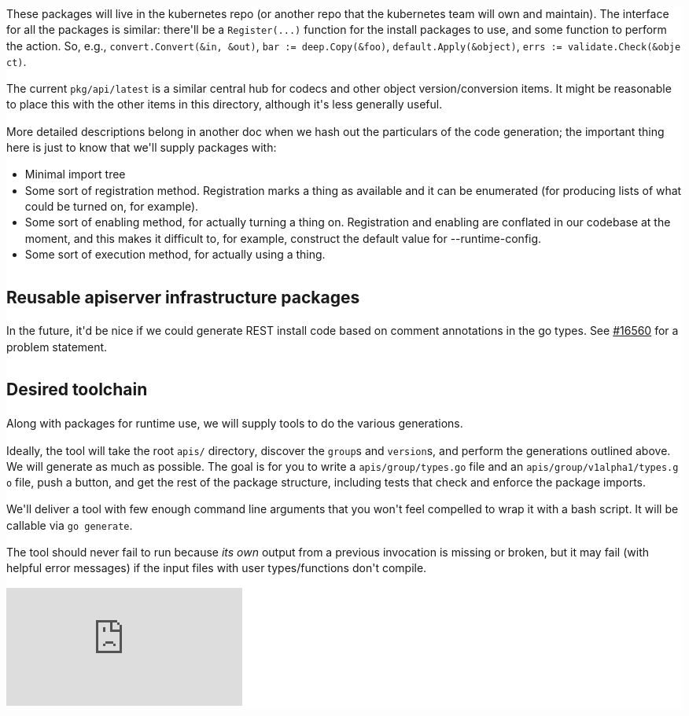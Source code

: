These packages will live in the kubernetes repo (or another repo that the
kubernetes team will own and maintain). The interface for all the packages is
similar: there'll be a `Register(...)` function for the install packages to use,
and some function to perform the action. So, e.g., `convert.Convert(&in, &out)`,
`bar := deep.Copy(&foo)`, `default.Apply(&object)`,
`errs := validate.Check(&object)`.

The current `pkg/api/latest` is a similar central hub for codecs and other
object version/conversion items. It might be reasonable to place this with the
other items in this directory, although it's less generally useful.

More detailed descriptions belong in another doc when we hash out the
particulars of the code generation; the important thing here is just to know
that we'll supply packages with:
* Minimal import tree
* Some sort of registration method. Registration marks a thing as available and
  it can be enumerated (for producing lists of what could be turned on, for
  example).
* Some sort of enabling method, for actually turning a thing on. Registration
  and enabling are conflated in our codebase at the moment, and this makes it
  difficult to, for example, construct the default value for --runtime-config.
* Some sort of execution method, for actually using a thing.

## Reusable apiserver infrastructure packages

In the future, it'd be nice if we could generate REST install code based on
comment annotations in the go types. See
[#16560](https://github.com/kubernetes/kubernetes/issues/16560) for a problem
statement.

## Desired toolchain

Along with packages for runtime use, we will supply tools to do the various
generations.

Ideally, the tool will take the root `apis/` directory, discover the `group`s
and `version`s, and perform the generations outlined above. We will generate as
much as possible. The goal is for you to write a `apis/group/types.go` file and
an `apis/group/v1alpha1/types.go` file, push a button, and get the rest of the
package structure, including tests that check and enforce the package imports.

We'll deliver a tool with few enough command line arguments that you won't feel
compelled to wrap it with a bash script. It will be callable via `go generate`.

The tool should never fail to run because *its own* output from a previous
invocation is missing or broken, but it may fail (with helpful error messages)
if the input files with user types/functions don't compile.




[![Analytics](https://kubernetes-site.appspot.com/UA-36037335-10/GitHub/docs/proposals/api-types-package-structure.md?pixel)]()

